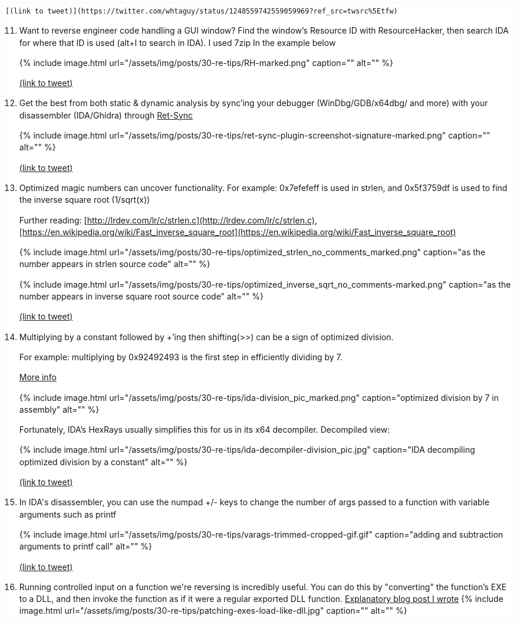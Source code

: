     [(link to tweet)](https://twitter.com/whtaguy/status/1248559742559059969?ref_src=twsrc%5Etfw)

11. Want to reverse engineer code handling a GUI window? Find the window’s Resource ID with ResourceHacker, then search IDA for where that ID is used (alt+I to search in IDA). I used 7zip In the example below

    {% include image.html url="/assets/img/posts/30-re-tips/RH-marked.png" caption="" alt="" %}

    [(link to tweet)](https://twitter.com/whtaguy/status/1248917668062728194?ref_src=twsrc%5Etfw)

12. Get the best from both static & dynamic analysis by sync’ing your debugger \(WinDbg/GDB/x64dbg/ and more\) with your disassembler \(IDA/Ghidra\) through [Ret-Sync](https://github.com/bootleg/ret-sync)
    
    {% include image.html url="/assets/img/posts/30-re-tips/ret-sync-plugin-screenshot-signature-marked.png" caption="" alt="" %}

    [(link to tweet)](https://twitter.com/whtaguy/status/1249233137219108864?ref_src=twsrc%5Etfw)

13. Optimized magic numbers can uncover functionality. For example: 0x7efefeff is used in strlen, and 0x5f3759df is used to find the inverse square root \(1/sqrt\(x\)\)

    Further reading: [http://lrdev.com/lr/c/strlen.c](http://lrdev.com/lr/c/strlen.c), [https://en.wikipedia.org/wiki/Fast_inverse_square_root](https://en.wikipedia.org/wiki/Fast_inverse_square_root)
    
    {% include image.html url="/assets/img/posts/30-re-tips/optimized_strlen_no_comments_marked.png" caption="as the number appears in strlen source code" alt="" %}    

    {% include image.html url="/assets/img/posts/30-re-tips/optimized_inverse_sqrt_no_comments-marked.png" caption="as the number appears in inverse square root source code" alt="" %}


    [(link to tweet)](https://twitter.com/whtaguy/status/1249596654384230401?ref_src=twsrc%5Etfw)    

14. Multiplying by a constant followed by \+’ing then shifting\(\>\>\) can be a sign of optimized division.

    For example: multiplying by 0x92492493 is the first step in efficiently dividing by 7. 

    [More info](https://reverseengineering.stackexchange.com/questions/1397/how-can-i-reverse-optimized-integer-division-modulo-by-constant-operations)

    {% include image.html url="/assets/img/posts/30-re-tips/ida-division_pic_marked.png" caption="optimized division by 7 in assembly" alt="" %}

    Fortunately, IDA’s HexRays usually simplifies this for us in its x64 decompiler. Decompiled view:

    {% include image.html url="/assets/img/posts/30-re-tips/ida-decompiler-division_pic.jpg" caption="IDA decompiling optimized division by a constant" alt="" %}

    [(link to tweet)](https://twitter.com/whtaguy/status/1249960666015969280?ref_src=twsrc%5Etfw)

15. In IDA's disassembler, you can use the numpad \+/\- keys to change the number of args passed to a function with variable arguments such as printf
    
    {% include image.html url="/assets/img/posts/30-re-tips/varags-trimmed-cropped-gif.gif" caption="adding and subtraction arguments to printf call" alt="" %}

    [(link to tweet)](https://twitter.com/whtaguy/status/1250316845879459841?ref_src=twsrc%5Etfw)

16. Running controlled input on a function we're reversing is incredibly useful. You can do this by "converting" the function’s EXE to a DLL, and then invoke the function as if it were a regular exported DLL function. [Explanatory blog post I wrote](https://guywhataguy.github.io/2020/04/11/Calling-Arbitrary-Functions-In-EXEs-3A-Performing-Calls-to-EXE-Functions-Like-DLL-Exports.html)
    {% include image.html url="/assets/img/posts/30-re-tips/patching-exes-load-like-dll.jpg" caption="" alt="" %}
